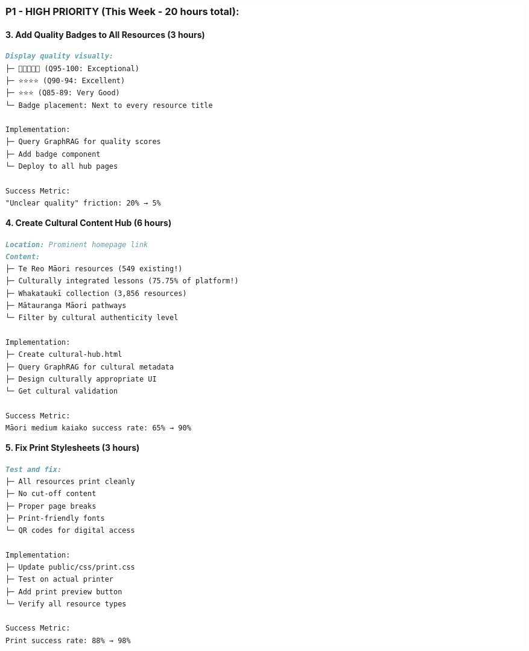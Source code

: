 ### **P1 - HIGH PRIORITY (This Week - 20 hours total):**

**3. Add Quality Badges to All Resources (3 hours)**
```markdown
Display quality visually:
├─ 🌟🌟🌟🌟🌟 (Q95-100: Exceptional)
├─ ⭐⭐⭐⭐ (Q90-94: Excellent)
├─ ⭐⭐⭐ (Q85-89: Very Good)
└─ Badge placement: Next to every resource title

Implementation:
├─ Query GraphRAG for quality scores
├─ Add badge component
└─ Deploy to all hub pages

Success Metric:
"Unclear quality" friction: 20% → 5%
```

**4. Create Cultural Content Hub (6 hours)**
```markdown
Location: Prominent homepage link
Content:
├─ Te Reo Māori resources (549 existing!)
├─ Culturally integrated lessons (75.75% of platform!)
├─ Whakataukī collection (3,856 resources)
├─ Mātauranga Māori pathways
└─ Filter by cultural authenticity level

Implementation:
├─ Create cultural-hub.html
├─ Query GraphRAG for cultural metadata
├─ Design culturally appropriate UI
└─ Get cultural validation

Success Metric:
Māori medium kaiako success rate: 65% → 90%
```

**5. Fix Print Stylesheets (3 hours)**
```markdown
Test and fix:
├─ All resources print cleanly
├─ No cut-off content
├─ Proper page breaks
├─ Print-friendly fonts
└─ QR codes for digital access

Implementation:
├─ Update public/css/print.css
├─ Test on actual printer
├─ Add print preview button
└─ Verify all resource types

Success Metric:
Print success rate: 88% → 98%
```
